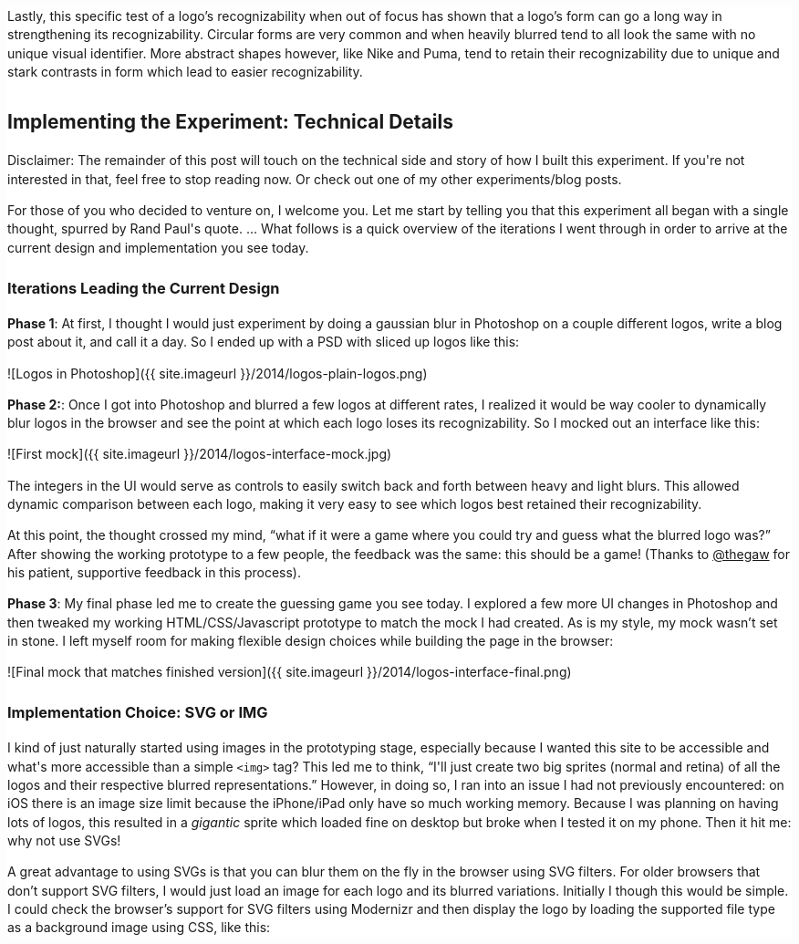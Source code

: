 Lastly, this specific test of a logo’s recognizability when out of focus has shown that a logo’s form can go a long way in strengthening its recognizability. Circular forms are very common and when heavily blurred tend to all look the same with no unique visual identifier. More abstract shapes however, like Nike and Puma, tend to retain their recognizability due to unique and stark contrasts in form which lead to easier recognizability.

## Implementing the Experiment: Technical Details

Disclaimer: The remainder of this post will touch on the technical side and story of how I built this experiment. If you're not interested in that, feel free to stop reading now. Or check out one of my other experiments/blog posts.

For those of you who decided to venture on, I welcome you. Let me start by telling you that this experiment all began with a single thought, spurred by Rand Paul's quote. ... What follows is a quick overview of the iterations I went through in order to arrive at the current design and implementation you see today.

### Iterations Leading the Current Design

**Phase 1**: At first, I thought I would just experiment by doing a gaussian blur in Photoshop on a couple different logos, write a blog post about it, and call it a day. So I ended up with a PSD with sliced up logos like this:

![Logos in Photoshop]({{ site.imageurl }}/2014/logos-plain-logos.png)

**Phase 2:**: Once I got into Photoshop and blurred a few logos at different rates, I realized it would be way cooler to dynamically blur logos in the browser and see the point at which each logo loses its recognizability. So I mocked out an interface like this:

![First mock]({{ site.imageurl }}/2014/logos-interface-mock.jpg)

The integers in the UI would serve as controls to easily switch back and forth between heavy and light blurs. This allowed dynamic comparison between each logo, making it very easy to see which logos best retained their recognizability.

At this point, the thought crossed my mind, “what if it were a game where you could try and guess what the blurred logo was?” After showing the working prototype to a few people, the feedback was the same: this should be a game! (Thanks to [@thegaw](https://twitter.com/thegaw) for his patient, supportive feedback in this process).

**Phase 3**: My final phase led me to create the guessing game you see today. I explored a few more UI changes in Photoshop and then tweaked my working HTML/CSS/Javascript prototype to match the mock I had created. As is my style, my mock wasn’t set in stone. I left myself room for making flexible design choices while building the page in the browser:

![Final mock that matches finished version]({{ site.imageurl }}/2014/logos-interface-final.png)

### Implementation Choice: SVG or IMG

I kind of just naturally started using images in the prototyping stage, especially because I wanted this site to be accessible and what's more accessible than a simple `<img>` tag? This led me to think, “I'll just create two big sprites (normal and retina) of all the logos and their respective blurred representations.” However, in doing so, I ran into an issue I had not previously encountered: on iOS there is an image size limit because the iPhone/iPad only have so much working memory. Because I was planning on having lots of logos, this resulted in a *gigantic* sprite which loaded fine on desktop but broke when I tested it on my phone. Then it hit me: why not use SVGs!

A great advantage to using SVGs is that you can blur them on the fly in the browser using SVG filters. For older browsers that don’t support SVG filters, I would just load an image for each logo and its blurred variations. Initially I though this would be simple. I could check the browser’s support for SVG filters using Modernizr and then display the logo by loading the supported file type as a background image using CSS, like this:
